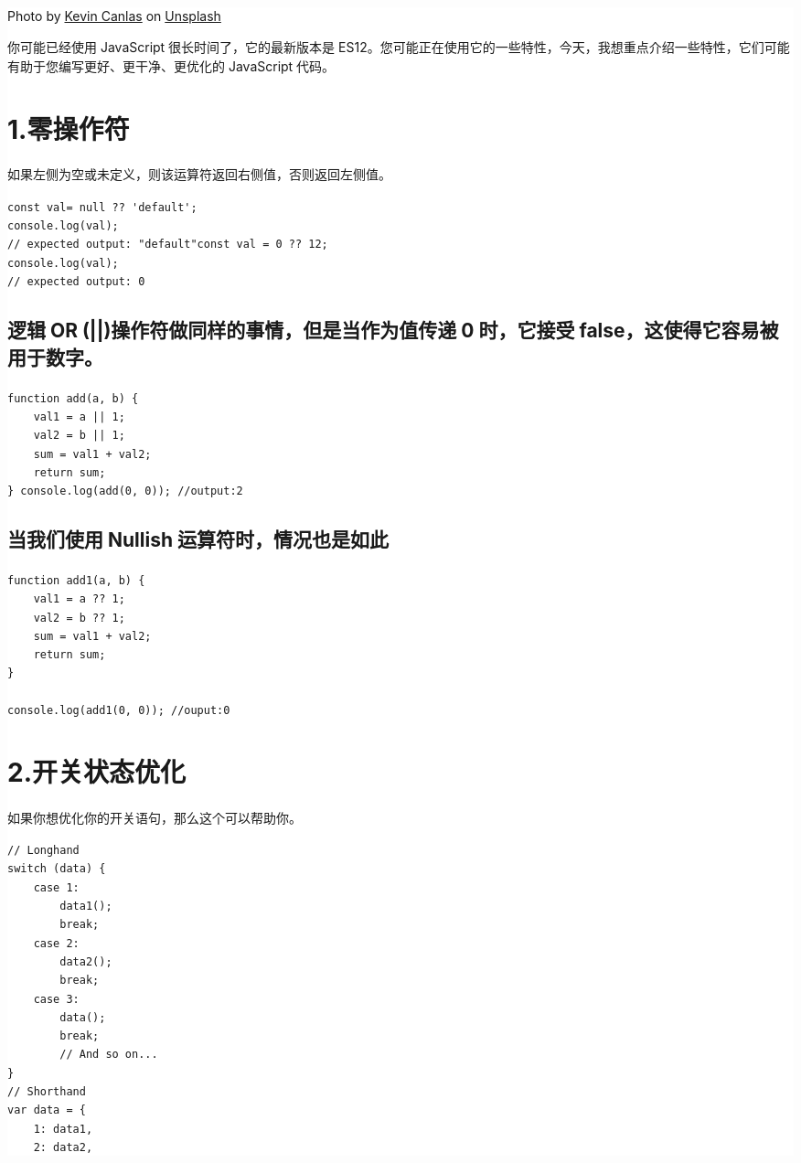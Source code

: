 Photo by [Kevin Canlas](https://unsplash.com/@kvncnls?utm_source=medium&utm_medium=referral) on [Unsplash](https://unsplash.com?utm_source=medium&utm_medium=referral)

你可能已经使用 JavaScript 很长时间了，它的最新版本是 ES12。您可能正在使用它的一些特性，今天，我想重点介绍一些特性，它们可能有助于您编写更好、更干净、更优化的 JavaScript 代码。

# 1.零操作符

如果左侧为空或未定义，则该运算符返回右侧值，否则返回左侧值。

```
const val= null ?? 'default';
console.log(val);
// expected output: "default"const val = 0 ?? 12;
console.log(val);
// expected output: 0
```

## 逻辑 OR (||)操作符做同样的事情，但是当作为值传递 0 时，它接受 false，这使得它容易被用于数字。

```
function add(a, b) {
    val1 = a || 1;
    val2 = b || 1;
    sum = val1 + val2;
    return sum;
} console.log(add(0, 0)); //output:2
```

## 当我们使用 Nullish 运算符时，情况也是如此

```
function add1(a, b) {
    val1 = a ?? 1;
    val2 = b ?? 1;
    sum = val1 + val2;
    return sum;
}

console.log(add1(0, 0)); //ouput:0
```

# 2.开关状态优化

如果你想优化你的开关语句，那么这个可以帮助你。

```
// Longhand
switch (data) {
    case 1:
        data1();
        break;
    case 2:
        data2();
        break;
    case 3:
        data();
        break;
        // And so on...
}
// Shorthand
var data = {
    1: data1,
    2: data2,
```
